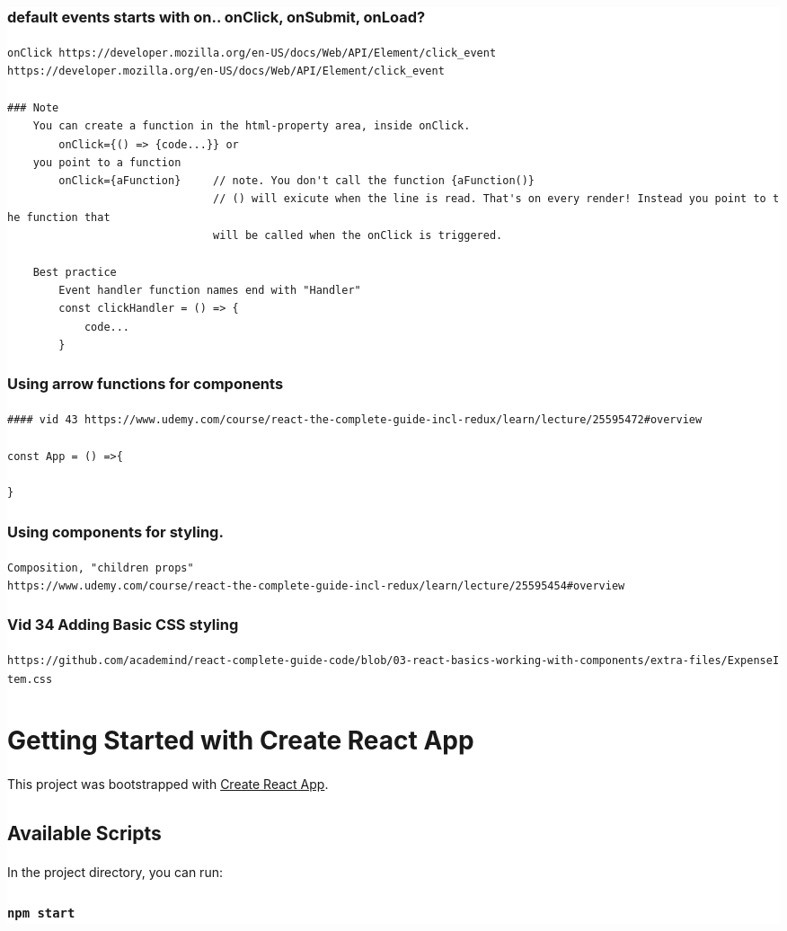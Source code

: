 ### default events starts with on.. onClick, onSubmit, onLoad?

    onClick https://developer.mozilla.org/en-US/docs/Web/API/Element/click_event
    https://developer.mozilla.org/en-US/docs/Web/API/Element/click_event

    ### Note
        You can create a function in the html-property area, inside onClick.
            onClick={() => {code...}} or
        you point to a function
            onClick={aFunction}     // note. You don't call the function {aFunction()}
                                    // () will exicute when the line is read. That's on every render! Instead you point to the function that
                                    will be called when the onClick is triggered.

        Best practice
            Event handler function names end with "Handler"
            const clickHandler = () => {
                code...
            }

### Using arrow functions for components

    #### vid 43 https://www.udemy.com/course/react-the-complete-guide-incl-redux/learn/lecture/25595472#overview

    const App = () =>{

    }

### Using components for styling.

    Composition, "children props"
    https://www.udemy.com/course/react-the-complete-guide-incl-redux/learn/lecture/25595454#overview

### Vid 34 Adding Basic CSS styling

    https://github.com/academind/react-complete-guide-code/blob/03-react-basics-working-with-components/extra-files/ExpenseItem.css

# Getting Started with Create React App

This project was bootstrapped with [Create React App](https://github.com/facebook/create-react-app).

## Available Scripts

In the project directory, you can run:

### `npm start`
